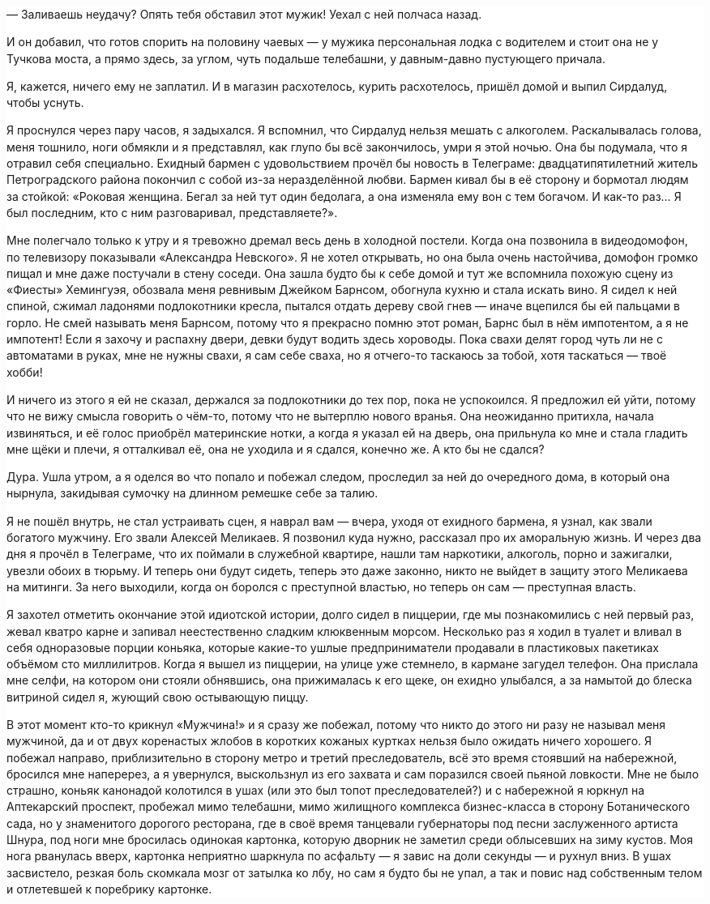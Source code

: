— Заливаешь неудачу? Опять тебя обставил этот мужик! Уехал с ней полчаса назад.

И он добавил, что готов спорить на половину чаевых — у мужика персональная лодка с водителем и стоит она не у Тучкова моста, а прямо здесь, за углом, чуть подальше телебашни, у давным-давно пустующего причала.

Я, кажется, ничего ему не заплатил. И в магазин расхотелось, курить расхотелось, пришёл домой и выпил Сирдалуд, чтобы уснуть.

Я проснулся через пару часов, я задыхался. Я вспомнил, что Сирдалуд нельзя мешать с алкоголем. Раскалывалась голова, меня тошнило, ноги обмякли и я представлял, как глупо бы всё закончилось, умри я этой ночью. Она бы подумала, что я отравил себя специально. Ехидный бармен с удовольствием прочёл бы новость в Телеграме: двадцатипятилетний житель Петроградского района покончил с собой из-за неразделённой любви. Бармен кивал бы в её сторону и бормотал людям за стойкой: «Роковая женщина. Бегал за ней тут один бедолага, а она изменяла ему вон с тем богачом. И как-то раз… Я был последним, кто с ним разговаривал, представляете?».

Мне полегчало только к утру и я тревожно дремал весь день в холодной постели. Когда она позвонила в видеодомофон, по телевизору показывали «Александра Невского». Я не хотел открывать, но она была очень настойчива, домофон громко пищал и мне даже постучали в стену соседи. Она зашла будто бы к себе домой и тут же вспомнила похожую сцену из «Фиесты» Хемингуэя, обозвала меня ревнивым Джейком Барнсом, обогнула кухню и стала искать вино. Я сидел к ней спиной, сжимал ладонями подлокотники кресла, пытался отдать дереву свой гнев — иначе вцепился бы ей пальцами в горло. Не смей называть меня Барнсом, потому что я прекрасно помню этот роман, Барнс был в нём импотентом, а я не импотент! Если я захочу и распахну двери, девки будут водить здесь хороводы. Пока свахи делят город чуть ли не с автоматами в руках, мне не нужны свахи, я сам себе сваха, но я отчего-то таскаюсь за тобой, хотя таскаться — твоё хобби!

И ничего из этого я ей не сказал, держался за подлокотники до тех пор, пока не успокоился. Я предложил ей уйти, потому что не вижу смысла говорить о чём-то, потому что не вытерплю нового вранья. Она неожиданно притихла, начала извиняться, и её голос приобрёл материнские нотки, а когда я указал ей на дверь, она прильнула ко мне и стала гладить мне щёки и плечи, я отталкивал её, она не уходила и я сдался, конечно же. А кто бы не сдался?

Дура. Ушла утром, а я оделся во что попало и побежал следом, проследил за ней до очередного дома, в который она нырнула, закидывая сумочку на длинном ремешке себе за талию.

Я не пошёл внутрь, не стал устраивать сцен, я наврал вам — вчера, уходя от ехидного бармена, я узнал, как звали богатого мужчину. Его звали Алексей Меликаев. Я позвонил куда нужно, рассказал про их аморальную жизнь. И через два дня я прочёл в Телеграме, что их поймали в служебной квартире, нашли там наркотики, алкоголь, порно и зажигалки, увезли обоих в тюрьму. И теперь они будут сидеть, теперь это даже законно, никто не выйдет в защиту этого Меликаева на митинги. За него выходили, когда он боролся с преступной властью, но теперь он сам — преступная власть.

Я захотел отметить окончание этой идиотской истории, долго сидел в пиццерии, где мы познакомились с ней первый раз, жевал кватро карне и запивал неестественно сладким клюквенным морсом. Несколько раз я ходил в туалет и вливал в себя одноразовые порции коньяка, которые какие-то ушлые предприниматели продавали в пластиковых пакетиках объёмом сто миллилитров. Когда я вышел из пиццерии, на улице уже стемнело, в кармане загудел телефон. Она прислала мне селфи, на котором они стояли обнявшись, она прижималась к его щеке, он ехидно улыбался, а за намытой до блеска витриной сидел я, жующий свою остывающую пиццу.

В этот момент кто-то крикнул «Мужчина!» и я сразу же побежал, потому что никто до этого ни разу не называл меня мужчиной, да и от двух коренастых жлобов в коротких кожаных куртках нельзя было ожидать ничего хорошего. Я побежал направо, приблизительно в сторону метро и третий преследователь, всё это время стоявший на набережной, бросился мне наперерез, а я увернулся, выскользнул из его захвата и сам поразился своей пьяной ловкости. Мне не было страшно, коньяк канонадой колотился в ушах (или это был топот преследователей?) и с набережной я юркнул на Аптекарский проспект, пробежал мимо телебашни, мимо жилищного комплекса бизнес-класса в сторону Ботанического сада, но у знаменитого дорогого ресторана, где в своё время танцевали губернаторы под песни заслуженного артиста Шнура, под ноги мне бросилась одинокая картонка, которую дворник не заметил среди облысевших на зиму кустов. Моя нога рванулась вверх, картонка неприятно шаркнула по асфальту — я завис на доли секунды — и рухнул вниз. В ушах засвистело, резкая боль скомкала мозг от затылка ко лбу, но сам я будто бы не упал, а так и повис над собственным телом и отлетевшей к поребрику картонке.
